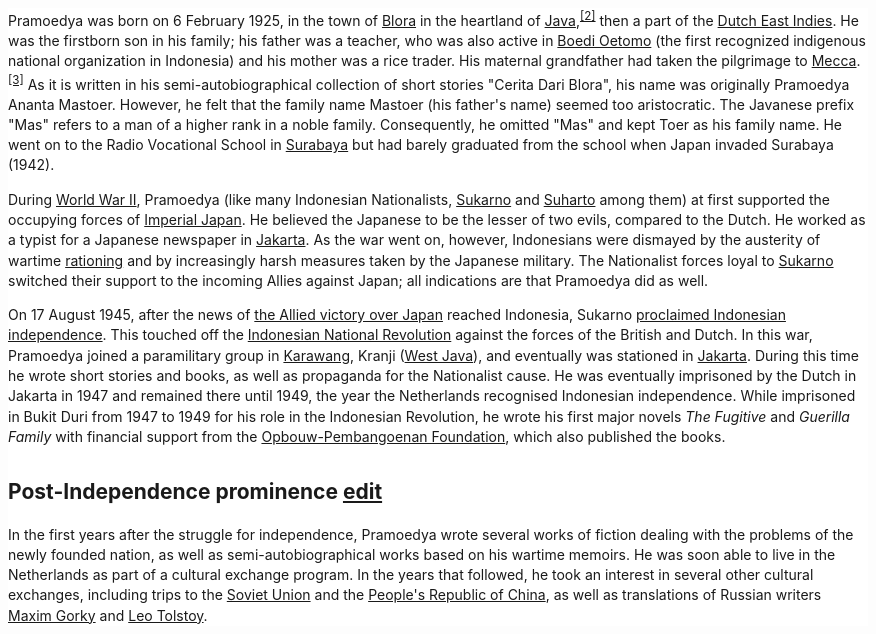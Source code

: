 Pramoedya was born on 6 February 1925, in the town of [Blora](https://en.m.wikipedia.org/wiki/Blora "Blora") in the heartland of [Java](https://en.m.wikipedia.org/wiki/Java_(island) "Java (island)"),<sup id="cite_ref-encyclopedia_2-0"><a href="https://en.m.wikipedia.org/wiki/Pramoedya_Ananta_Toer#cite_note-encyclopedia-2">[2]</a></sup> then a part of the [Dutch East Indies](https://en.m.wikipedia.org/wiki/Dutch_East_Indies "Dutch East Indies"). He was the firstborn son in his family; his father was a teacher, who was also active in [Boedi Oetomo](https://en.m.wikipedia.org/wiki/Boedi_Oetomo "Boedi Oetomo") (the first recognized indigenous national organization in Indonesia) and his mother was a rice trader. His maternal grandfather had taken the pilgrimage to [Mecca](https://en.m.wikipedia.org/wiki/Mecca "Mecca").<sup id="cite_ref-VICKERSp53_3-0"><a href="https://en.m.wikipedia.org/wiki/Pramoedya_Ananta_Toer#cite_note-VICKERSp53-3">[3]</a></sup> As it is written in his semi-autobiographical collection of short stories "Cerita Dari Blora", his name was originally Pramoedya Ananta Mastoer. However, he felt that the family name Mastoer (his father's name) seemed too aristocratic. The Javanese prefix "Mas" refers to a man of a higher rank in a noble family. Consequently, he omitted "Mas" and kept Toer as his family name. He went on to the Radio Vocational School in [Surabaya](https://en.m.wikipedia.org/wiki/Surabaya "Surabaya") but had barely graduated from the school when Japan invaded Surabaya (1942).

During [World War II](https://en.m.wikipedia.org/wiki/World_War_II "World War II"), Pramoedya (like many Indonesian Nationalists, [Sukarno](https://en.m.wikipedia.org/wiki/Sukarno "Sukarno") and [Suharto](https://en.m.wikipedia.org/wiki/Suharto "Suharto") among them) at first supported the occupying forces of [Imperial Japan](https://en.m.wikipedia.org/wiki/Imperial_Japan "Imperial Japan"). He believed the Japanese to be the lesser of two evils, compared to the Dutch. He worked as a typist for a Japanese newspaper in [Jakarta](https://en.m.wikipedia.org/wiki/Jakarta "Jakarta"). As the war went on, however, Indonesians were dismayed by the austerity of wartime [rationing](https://en.m.wikipedia.org/wiki/Rationing "Rationing") and by increasingly harsh measures taken by the Japanese military. The Nationalist forces loyal to [Sukarno](https://en.m.wikipedia.org/wiki/Sukarno "Sukarno") switched their support to the incoming Allies against Japan; all indications are that Pramoedya did as well.

On 17 August 1945, after the news of [the Allied victory over Japan](https://en.m.wikipedia.org/wiki/Victory_over_Japan_Day "Victory over Japan Day") reached Indonesia, Sukarno [proclaimed Indonesian independence](https://en.m.wikipedia.org/wiki/Proclamation_of_Indonesian_Independence "Proclamation of Indonesian Independence"). This touched off the [Indonesian National Revolution](https://en.m.wikipedia.org/wiki/Indonesian_National_Revolution "Indonesian National Revolution") against the forces of the British and Dutch. In this war, Pramoedya joined a paramilitary group in [Karawang](https://en.m.wikipedia.org/wiki/Karawang "Karawang"), Kranji ([West Java](https://en.m.wikipedia.org/wiki/West_Java "West Java")), and eventually was stationed in [Jakarta](https://en.m.wikipedia.org/wiki/Jakarta "Jakarta"). During this time he wrote short stories and books, as well as propaganda for the Nationalist cause. He was eventually imprisoned by the Dutch in Jakarta in 1947 and remained there until 1949, the year the Netherlands recognised Indonesian independence. While imprisoned in Bukit Duri from 1947 to 1949 for his role in the Indonesian Revolution, he wrote his first major novels _The Fugitive_ and _Guerilla Family_ with financial support from the [Opbouw-Pembangoenan Foundation](https://en.m.wikipedia.org/wiki/Stichting_Opbouw-Pembangoenan "Stichting Opbouw-Pembangoenan"), which also published the books.

## Post-Independence prominence [edit](https://en.m.wikipedia.org/w/index.php?title=Pramoedya_Ananta_Toer&action=edit&section=2 "Edit section: Post-Independence prominence")

In the first years after the struggle for independence, Pramoedya wrote several works of fiction dealing with the problems of the newly founded nation, as well as semi-autobiographical works based on his wartime memoirs. He was soon able to live in the Netherlands as part of a cultural exchange program. In the years that followed, he took an interest in several other cultural exchanges, including trips to the [Soviet Union](https://en.m.wikipedia.org/wiki/Soviet_Union "Soviet Union") and the [People's Republic of China](https://en.m.wikipedia.org/wiki/People%27s_Republic_of_China "People's Republic of China"), as well as translations of Russian writers [Maxim Gorky](https://en.m.wikipedia.org/wiki/Maxim_Gorky "Maxim Gorky") and [Leo Tolstoy](https://en.m.wikipedia.org/wiki/Leo_Tolstoy "Leo Tolstoy").
